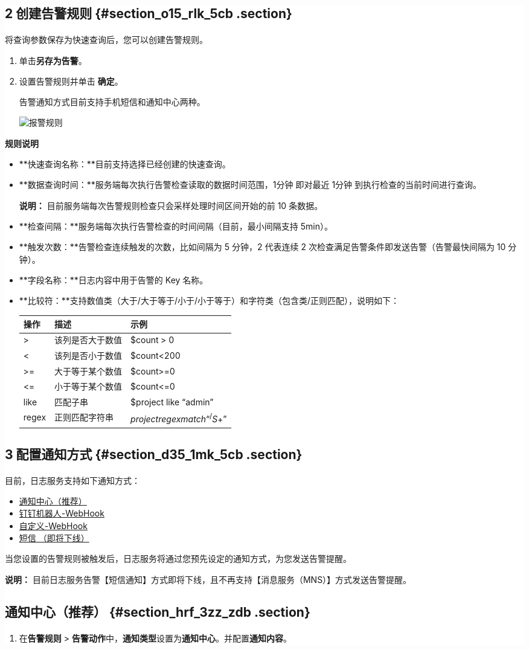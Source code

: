 ## 2 创建告警规则 {#section_o15_rlk_5cb .section}

将查询参数保存为快速查询后，您可以创建告警规则。

1.  单击**另存为告警**。
2.  设置告警规则并单击 **确定**。

    告警通知方式目前支持手机短信和通知中心两种。

    ![](images/5776_zh-CN.png "报警规则")


**规则说明**

-   **快速查询名称：**目前支持选择已经创建的快速查询。
-   **数据查询时间：**服务端每次执行告警检查读取的数据时间范围，1分钟 即对最近 1分钟 到执行检查的当前时间进行查询。

    **说明：** 目前服务端每次告警规则检查只会采样处理时间区间开始的前 10 条数据。

-   **检查间隔：**服务端每次执行告警检查的时间间隔（目前，最小间隔支持 5min）。
-   **触发次数：**告警检查连续触发的次数，比如间隔为 5 分钟，2 代表连续 2 次检查满足告警条件即发送告警（告警最快间隔为 10 分钟）。
-   **字段名称：**日志内容中用于告警的 Key 名称。
-   **比较符：**支持数值类（大于/大于等于/小于/小于等于）和字符类（包含类/正则匹配），说明如下：

    |操作|描述|示例|
    |:-|:-|:-|
    |\>|该列是否大于数值|$count \> 0|
    |<|该列是否小于数值|$count<200|
    |\>=|大于等于某个数值|$count\>=0|
    |<=|小于等于某个数值|$count<=0|
    |like|匹配子串|$project like “admin”|
    |regex|正则匹配字符串|$project regex match “^/S+$”|


## 3 配置通知方式 {#section_d35_1mk_5cb .section}

目前，日志服务支持如下通知方式：

-   [通知中心（推荐）](#section_hrf_3zz_zdb)
-   [钉钉机器人-WebHook](#section_l15_111_12b)
-   [自定义-WebHook](#section_flh_db1_12b)
-   [短信 （即将下线）](#section_kgk_3zz_zdb)

当您设置的告警规则被触发后，日志服务将通过您预先设定的通知方式，为您发送告警提醒。

**说明：** 目前日志服务告警【短信通知】方式即将下线，且不再支持【消息服务（MNS）】方式发送告警提醒。

## 通知中心（推荐） {#section_hrf_3zz_zdb .section}

1.  在**告警规则** \> **告警动作**中，**通知类型**设置为**通知中心**。并配置**通知内容**。
